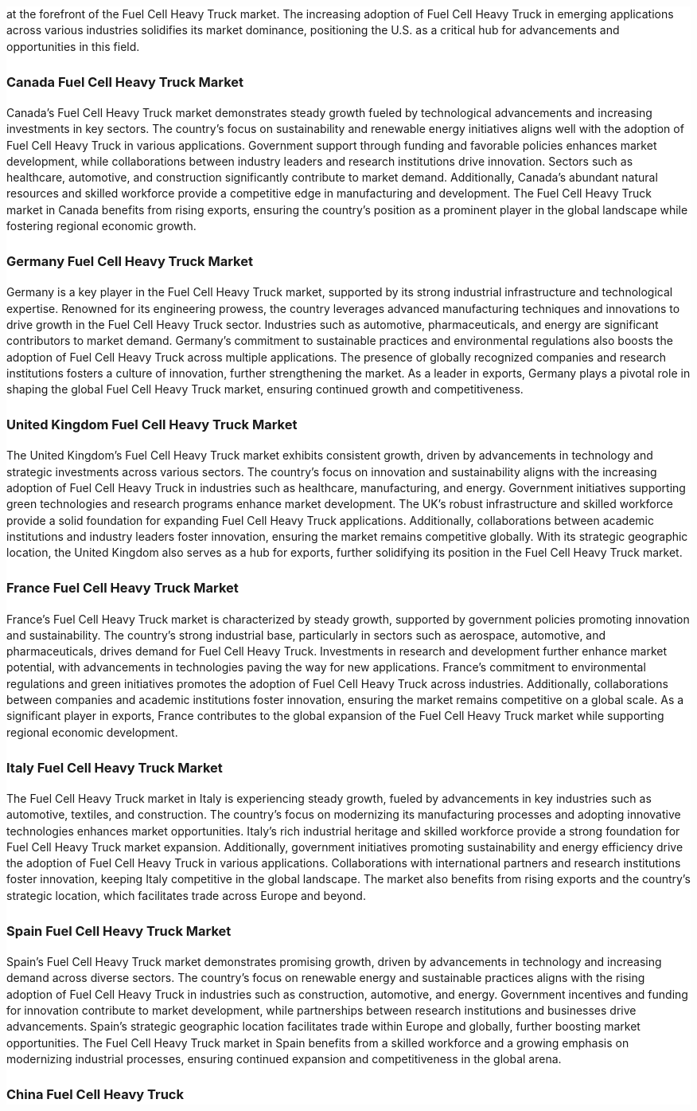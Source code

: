 at the forefront of the Fuel Cell Heavy Truck market. The increasing adoption of Fuel Cell Heavy Truck in emerging applications across various industries solidifies its market dominance, positioning the U.S. as a critical hub for advancements and opportunities in this field.</p><h3>Canada Fuel Cell Heavy Truck Market</h3><p>Canada&rsquo;s Fuel Cell Heavy Truck market demonstrates steady growth fueled by technological advancements and increasing investments in key sectors. The country&rsquo;s focus on sustainability and renewable energy initiatives aligns well with the adoption of Fuel Cell Heavy Truck in various applications. Government support through funding and favorable policies enhances market development, while collaborations between industry leaders and research institutions drive innovation. Sectors such as healthcare, automotive, and construction significantly contribute to market demand. Additionally, Canada&rsquo;s abundant natural resources and skilled workforce provide a competitive edge in manufacturing and development. The Fuel Cell Heavy Truck market in Canada benefits from rising exports, ensuring the country&rsquo;s position as a prominent player in the global landscape while fostering regional economic growth.</p><h3>Germany Fuel Cell Heavy Truck Market</h3><p>Germany is a key player in the Fuel Cell Heavy Truck market, supported by its strong industrial infrastructure and technological expertise. Renowned for its engineering prowess, the country leverages advanced manufacturing techniques and innovations to drive growth in the Fuel Cell Heavy Truck sector. Industries such as automotive, pharmaceuticals, and energy are significant contributors to market demand. Germany&rsquo;s commitment to sustainable practices and environmental regulations also boosts the adoption of Fuel Cell Heavy Truck across multiple applications. The presence of globally recognized companies and research institutions fosters a culture of innovation, further strengthening the market. As a leader in exports, Germany plays a pivotal role in shaping the global Fuel Cell Heavy Truck market, ensuring continued growth and competitiveness.</p><h3>United Kingdom Fuel Cell Heavy Truck Market</h3><p>The United Kingdom&rsquo;s Fuel Cell Heavy Truck market exhibits consistent growth, driven by advancements in technology and strategic investments across various sectors. The country&rsquo;s focus on innovation and sustainability aligns with the increasing adoption of Fuel Cell Heavy Truck in industries such as healthcare, manufacturing, and energy. Government initiatives supporting green technologies and research programs enhance market development. The UK&rsquo;s robust infrastructure and skilled workforce provide a solid foundation for expanding Fuel Cell Heavy Truck applications. Additionally, collaborations between academic institutions and industry leaders foster innovation, ensuring the market remains competitive globally. With its strategic geographic location, the United Kingdom also serves as a hub for exports, further solidifying its position in the Fuel Cell Heavy Truck market.</p><h3>France Fuel Cell Heavy Truck Market</h3><p>France&rsquo;s Fuel Cell Heavy Truck market is characterized by steady growth, supported by government policies promoting innovation and sustainability. The country&rsquo;s strong industrial base, particularly in sectors such as aerospace, automotive, and pharmaceuticals, drives demand for Fuel Cell Heavy Truck. Investments in research and development further enhance market potential, with advancements in technologies paving the way for new applications. France&rsquo;s commitment to environmental regulations and green initiatives promotes the adoption of Fuel Cell Heavy Truck across industries. Additionally, collaborations between companies and academic institutions foster innovation, ensuring the market remains competitive on a global scale. As a significant player in exports, France contributes to the global expansion of the Fuel Cell Heavy Truck market while supporting regional economic development.</p><h3>Italy Fuel Cell Heavy Truck Market</h3><p>The Fuel Cell Heavy Truck market in Italy is experiencing steady growth, fueled by advancements in key industries such as automotive, textiles, and construction. The country&rsquo;s focus on modernizing its manufacturing processes and adopting innovative technologies enhances market opportunities. Italy&rsquo;s rich industrial heritage and skilled workforce provide a strong foundation for Fuel Cell Heavy Truck market expansion. Additionally, government initiatives promoting sustainability and energy efficiency drive the adoption of Fuel Cell Heavy Truck in various applications. Collaborations with international partners and research institutions foster innovation, keeping Italy competitive in the global landscape. The market also benefits from rising exports and the country&rsquo;s strategic location, which facilitates trade across Europe and beyond.</p><h3>Spain Fuel Cell Heavy Truck Market</h3><p>Spain&rsquo;s Fuel Cell Heavy Truck market demonstrates promising growth, driven by advancements in technology and increasing demand across diverse sectors. The country&rsquo;s focus on renewable energy and sustainable practices aligns with the rising adoption of Fuel Cell Heavy Truck in industries such as construction, automotive, and energy. Government incentives and funding for innovation contribute to market development, while partnerships between research institutions and businesses drive advancements. Spain&rsquo;s strategic geographic location facilitates trade within Europe and globally, further boosting market opportunities. The Fuel Cell Heavy Truck market in Spain benefits from a skilled workforce and a growing emphasis on modernizing industrial processes, ensuring continued expansion and competitiveness in the global arena.</p><h3>China Fuel Cell Heavy Truck
